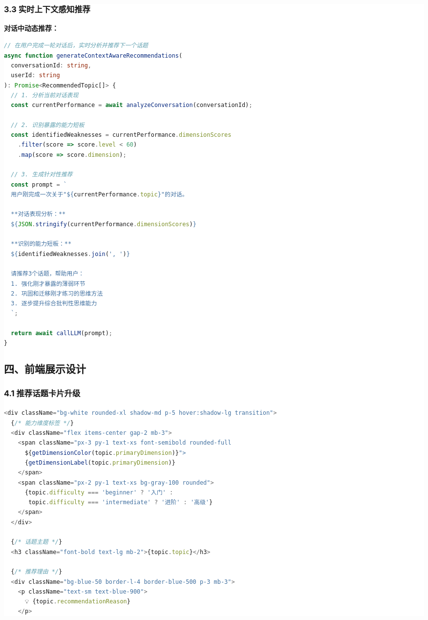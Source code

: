 ### 3.3 实时上下文感知推荐

**对话中动态推荐：**
```typescript
// 在用户完成一轮对话后，实时分析并推荐下一个话题
async function generateContextAwareRecommendations(
  conversationId: string,
  userId: string
): Promise<RecommendedTopic[]> {
  // 1. 分析当前对话表现
  const currentPerformance = await analyzeConversation(conversationId);

  // 2. 识别暴露的能力短板
  const identifiedWeaknesses = currentPerformance.dimensionScores
    .filter(score => score.level < 60)
    .map(score => score.dimension);

  // 3. 生成针对性推荐
  const prompt = `
  用户刚完成一次关于"${currentPerformance.topic}"的对话。

  **对话表现分析：**
  ${JSON.stringify(currentPerformance.dimensionScores)}

  **识别的能力短板：**
  ${identifiedWeaknesses.join(', ')}

  请推荐3个话题，帮助用户：
  1. 强化刚才暴露的薄弱环节
  2. 巩固和迁移刚才练习的思维方法
  3. 逐步提升综合批判性思维能力
  `;

  return await callLLM(prompt);
}
```

## 四、前端展示设计

### 4.1 推荐话题卡片升级

```typescript
<div className="bg-white rounded-xl shadow-md p-5 hover:shadow-lg transition">
  {/* 能力维度标签 */}
  <div className="flex items-center gap-2 mb-3">
    <span className="px-3 py-1 text-xs font-semibold rounded-full
      ${getDimensionColor(topic.primaryDimension)}">
      {getDimensionLabel(topic.primaryDimension)}
    </span>
    <span className="px-2 py-1 text-xs bg-gray-100 rounded">
      {topic.difficulty === 'beginner' ? '入门' :
       topic.difficulty === 'intermediate' ? '进阶' : '高级'}
    </span>
  </div>

  {/* 话题主题 */}
  <h3 className="font-bold text-lg mb-2">{topic.topic}</h3>

  {/* 推荐理由 */}
  <div className="bg-blue-50 border-l-4 border-blue-500 p-3 mb-3">
    <p className="text-sm text-blue-900">
      💡 {topic.recommendationReason}
    </p>
```